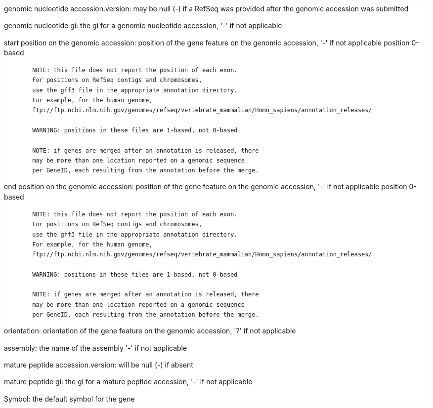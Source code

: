 genomic nucleotide accession.version:
           may be null (-) if a RefSeq was provided after
           the genomic accession was submitted

genomic nucleotide gi:
           the gi for a genomic nucleotide accession, '-' if not applicable

start position on the genomic accession:
            position of the gene feature on the genomic accession,
            '-' if not applicable
            position 0-based

            NOTE: this file does not report the position of each exon.
            For positions on RefSeq contigs and chromosomes, 
            use the gff3 file in the appropriate annotation directory.
            For example, for the human genome,
            ftp://ftp.ncbi.nlm.nih.gov/genomes/refseq/vertebrate_mammalian/Homo_sapiens/annotation_releases/

            WARNING: positions in these files are 1-based, not 0-based

            NOTE: if genes are merged after an annotation is released, there 
            may be more than one location reported on a genomic sequence 
            per GeneID, each resulting from the annotation before the merge.

end position on the genomic accession:
            position of the gene feature on the genomic accession,
            '-' if not applicable
            position 0-based

            NOTE: this file does not report the position of each exon.
            For positions on RefSeq contigs and chromosomes, 
            use the gff3 file in the appropriate annotation directory.
            For example, for the human genome,
            ftp://ftp.ncbi.nlm.nih.gov/genomes/refseq/vertebrate_mammalian/Homo_sapiens/annotation_releases/

            WARNING: positions in these files are 1-based, not 0-based

            NOTE: if genes are merged after an annotation is released, there 
            may be more than one location reported on a genomic sequence 
            per GeneID, each resulting from the annotation before the merge.

orientation:
            orientation of the gene feature on the genomic accession,
            '?' if not applicable

assembly:
            the name of the assembly
            '-' if not applicable

mature peptide accession.version:
           will be null (-) if absent

mature peptide gi:
           the gi for a mature peptide accession, '-' if not applicable

Symbol:
           the default symbol for the gene
